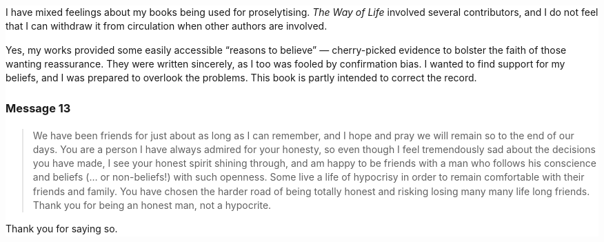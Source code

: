 
I have mixed feelings about my books being used for proselytising. _The Way of Life_ involved several contributors, and I do not feel that I can withdraw it from circulation when other authors are involved.

Yes, my works provided some easily accessible “reasons to believe” — cherry-picked evidence to bolster the faith of those wanting reassurance. They were written sincerely, as I too was fooled by confirmation bias. I wanted to find support for my beliefs, and I was prepared to overlook the problems. This book is partly intended to correct the record.


### Message 13




<blockquote>We have been friends for just about as long as I can remember, and I hope and pray we will remain so to the end of our days. You are a person I have always admired for your honesty, so even though I feel tremendously sad about the decisions you have made, I see your honest spirit shining through, and am happy to be friends with a man who follows his conscience and beliefs (… or non-beliefs!) with such openness. Some live a life of hypocrisy in order to remain comfortable with their friends and family. You have chosen the harder road of being totally honest and risking losing many many life long friends. Thank you for being an honest man, not a hypocrite.</blockquote>


Thank you for saying so.
